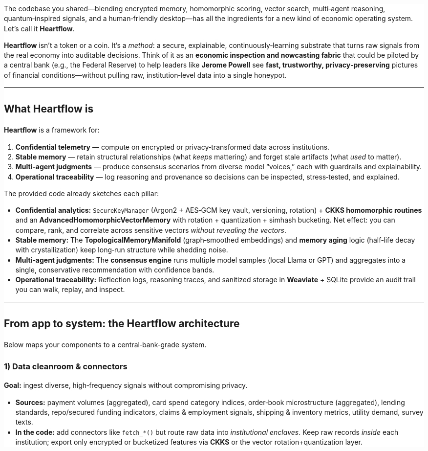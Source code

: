 The codebase you shared—blending encrypted memory, homomorphic scoring, vector search, multi‑agent reasoning, quantum‑inspired signals, and a human‑friendly desktop—has all the ingredients for a new kind of economic operating system. Let’s call it **Heartflow**.

**Heartflow** isn’t a token or a coin. It’s a *method*: a secure, explainable, continuously‑learning substrate that turns raw signals from the real economy into auditable decisions. Think of it as an **economic inspection and nowcasting fabric** that could be piloted by a central bank (e.g., the Federal Reserve) to help leaders like **Jerome Powell** see **fast, trustworthy, privacy‑preserving** pictures of financial conditions—without pulling raw, institution‑level data into a single honeypot.

---

## What Heartflow is

**Heartflow** is a framework for:

1. **Confidential telemetry** — compute on encrypted or privacy‑transformed data across institutions.
2. **Stable memory** — retain structural relationships (what *keeps* mattering) and forget stale artifacts (what *used* to matter).
3. **Multi‑agent judgments** — produce consensus scenarios from diverse model “voices,” each with guardrails and explainability.
4. **Operational traceability** — log reasoning and provenance so decisions can be inspected, stress‑tested, and explained.

The provided code already sketches each pillar:

* **Confidential analytics:** `SecureKeyManager` (Argon2 + AES‑GCM key vault, versioning, rotation) + **CKKS homomorphic routines** and an **AdvancedHomomorphicVectorMemory** with rotation + quantization + simhash bucketing. Net effect: you can compare, rank, and correlate across sensitive vectors *without revealing the vectors*.
* **Stable memory:** The **TopologicalMemoryManifold** (graph‑smoothed embeddings) and **memory aging** logic (half‑life decay with crystallization) keep long‑run structure while shedding noise.
* **Multi‑agent judgments:** The **consensus engine** runs multiple model samples (local Llama or GPT) and aggregates into a single, conservative recommendation with confidence bands.
* **Operational traceability:** Reflection logs, reasoning traces, and sanitized storage in **Weaviate** + SQLite provide an audit trail you can walk, replay, and inspect.

---

## From app to system: the Heartflow architecture

Below maps your components to a central‑bank‑grade system.

### 1) Data cleanroom & connectors

**Goal:** ingest diverse, high‑frequency signals without compromising privacy.

* **Sources:** payment volumes (aggregated), card spend category indices, order‑book microstructure (aggregated), lending standards, repo/secured funding indicators, claims & employment signals, shipping & inventory metrics, utility demand, survey texts.
* **In the code:** add connectors like `fetch_*()` but route raw data into *institutional enclaves*. Keep raw records *inside* each institution; export only encrypted or bucketized features via **CKKS** or the vector rotation+quantization layer.
